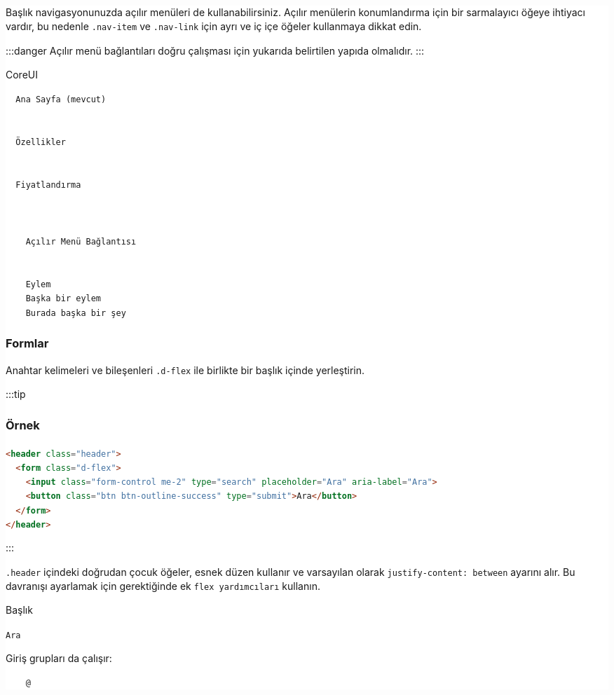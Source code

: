 
Başlık navigasyonunuzda açılır menüleri de kullanabilirsiniz. Açılır menülerin konumlandırma için bir sarmalayıcı öğeye ihtiyacı vardır, bu nedenle `.nav-item` ve `.nav-link` için ayrı ve iç içe öğeler kullanmaya dikkat edin.

:::danger
Açılır menü bağlantıları doğru çalışması için yukarıda belirtilen yapıda olmalıdır.
:::

  CoreUI
  
    
      Ana Sayfa (mevcut)
    
    
      Özellikler
    
    
      Fiyatlandırma
    
    
      
        Açılır Menü Bağlantısı
      
      
        Eylem
        Başka bir eylem
        Burada başka bir şey
      
    
  

### Formlar

Anahtar kelimeleri ve bileşenleri `.d-flex` ile birlikte bir başlık içinde yerleştirin.

:::tip
### Örnek
```html
<header class="header">
  <form class="d-flex">
    <input class="form-control me-2" type="search" placeholder="Ara" aria-label="Ara">
    <button class="btn btn-outline-success" type="submit">Ara</button>
  </form>
</header>
```
:::

`.header` içindeki doğrudan çocuk öğeler, esnek düzen kullanır ve varsayılan olarak `justify-content: between` ayarını alır. Bu davranışı ayarlamak için gerektiğinde ek `flex yardımcıları` kullanın.

  Başlık
  
    
    Ara
  

Giriş grupları da çalışır:

  
    
      
        @
      